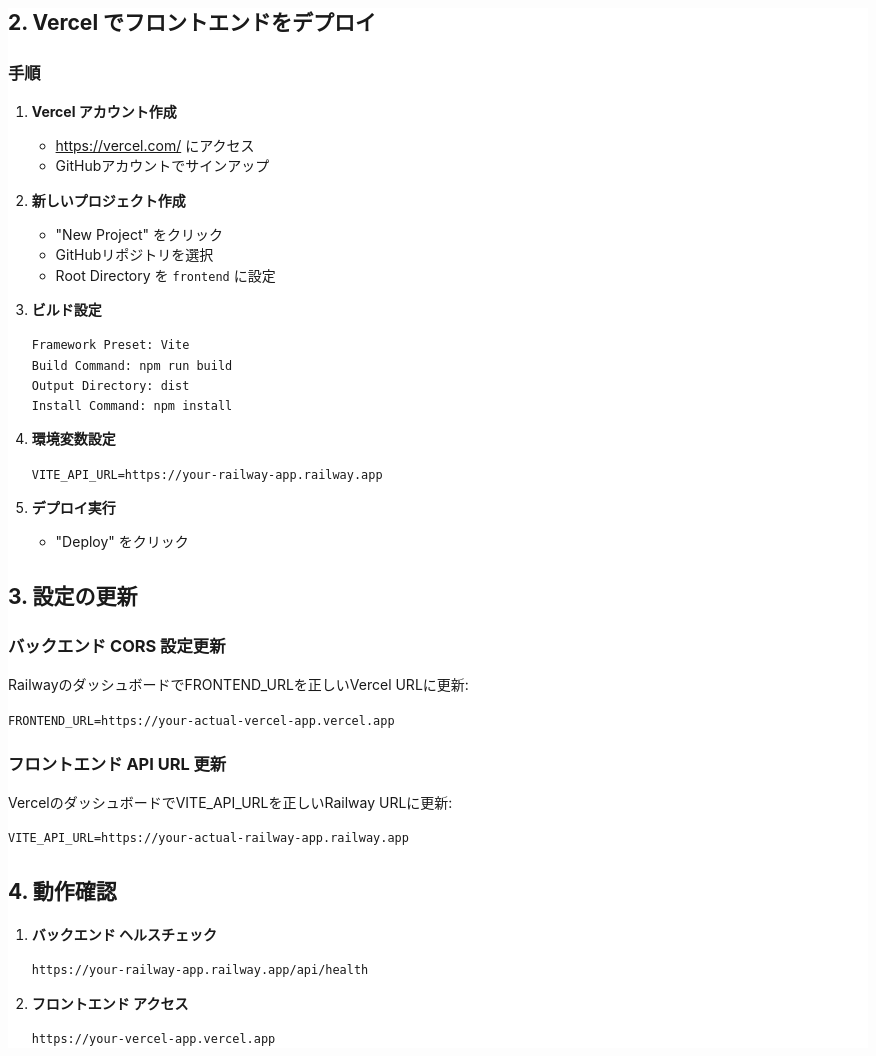 ## 2. Vercel でフロントエンドをデプロイ

### 手順

1. **Vercel アカウント作成**
   - https://vercel.com/ にアクセス
   - GitHubアカウントでサインアップ

2. **新しいプロジェクト作成**
   - "New Project" をクリック
   - GitHubリポジトリを選択
   - Root Directory を `frontend` に設定

3. **ビルド設定**
   ```
   Framework Preset: Vite
   Build Command: npm run build
   Output Directory: dist
   Install Command: npm install
   ```

4. **環境変数設定**
   ```
   VITE_API_URL=https://your-railway-app.railway.app
   ```

5. **デプロイ実行**
   - "Deploy" をクリック

## 3. 設定の更新

### バックエンド CORS 設定更新

RailwayのダッシュボードでFRONTEND_URLを正しいVercel URLに更新:
```
FRONTEND_URL=https://your-actual-vercel-app.vercel.app
```

### フロントエンド API URL 更新

VercelのダッシュボードでVITE_API_URLを正しいRailway URLに更新:
```
VITE_API_URL=https://your-actual-railway-app.railway.app
```

## 4. 動作確認

1. **バックエンド ヘルスチェック**
   ```
   https://your-railway-app.railway.app/api/health
   ```

2. **フロントエンド アクセス**
   ```
   https://your-vercel-app.vercel.app
   ```
